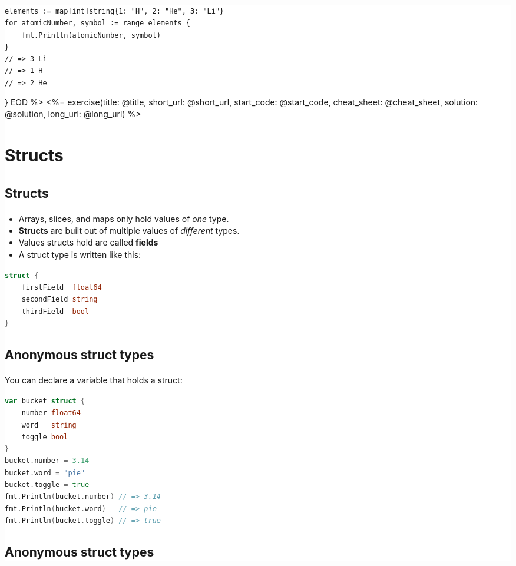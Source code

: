 	elements := map[int]string{1: "H", 2: "He", 3: "Li"}
	for atomicNumber, symbol := range elements {
		fmt.Println(atomicNumber, symbol)
	}
	// => 3 Li
	// => 1 H
	// => 2 He
}
EOD
%>
<%= exercise(title: @title, short_url: @short_url, start_code: @start_code, cheat_sheet: @cheat_sheet, solution: @solution, long_url: @long_url) %>




# Structs

## Structs

* Arrays, slices, and maps only hold values of _one_ type.
* __Structs__ are built out of multiple values of _different_ types.
* Values structs hold are called __fields__
* A struct type is written like this:

``` go
struct {
	firstField  float64
	secondField string
	thirdField  bool
}
```

## Anonymous struct types

You can declare a variable that holds a struct:

``` go
var bucket struct {
	number float64
	word   string
	toggle bool
}
bucket.number = 3.14
bucket.word = "pie"
bucket.toggle = true
fmt.Println(bucket.number) // => 3.14
fmt.Println(bucket.word)   // => pie
fmt.Println(bucket.toggle) // => true
```

## Anonymous struct types
